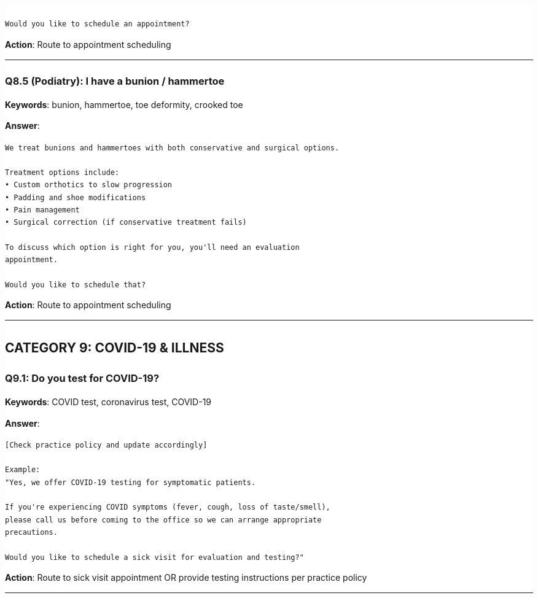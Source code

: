```

Would you like to schedule an appointment?
```

**Action**: Route to appointment scheduling

---

### Q8.5 (Podiatry): I have a bunion / hammertoe

**Keywords**: bunion, hammertoe, toe deformity, crooked toe

**Answer**:
```
We treat bunions and hammertoes with both conservative and surgical options.

Treatment options include:
• Custom orthotics to slow progression
• Padding and shoe modifications
• Pain management
• Surgical correction (if conservative treatment fails)

To discuss which option is right for you, you'll need an evaluation
appointment.

Would you like to schedule that?
```

**Action**: Route to appointment scheduling

---

## CATEGORY 9: COVID-19 & ILLNESS

### Q9.1: Do you test for COVID-19?

**Keywords**: COVID test, coronavirus test, COVID-19

**Answer**:
```
[Check practice policy and update accordingly]

Example:
"Yes, we offer COVID-19 testing for symptomatic patients.

If you're experiencing COVID symptoms (fever, cough, loss of taste/smell),
please call us before coming to the office so we can arrange appropriate
precautions.

Would you like to schedule a sick visit for evaluation and testing?"
```

**Action**: Route to sick visit appointment OR provide testing instructions per practice policy

---
